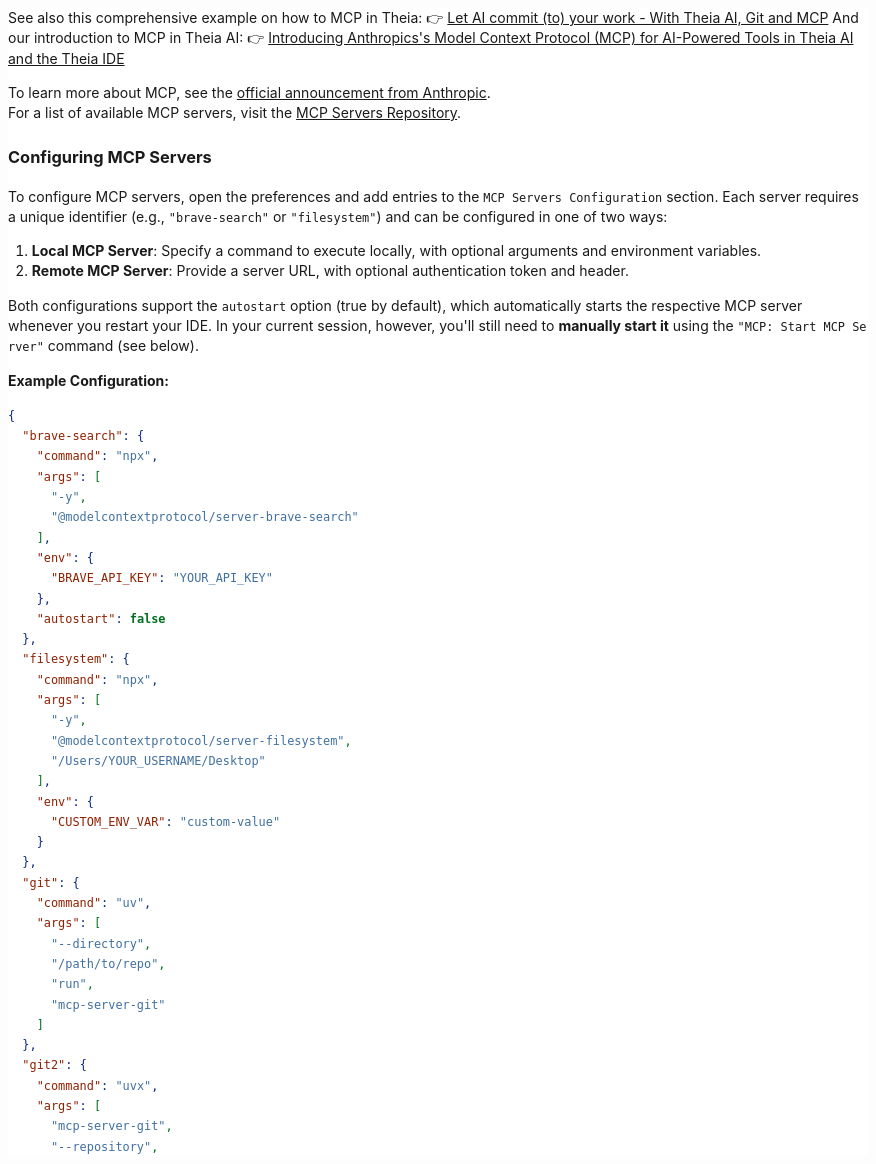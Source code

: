 See also this comprehensive example on how to MCP in Theia:
👉 [Let AI commit (to) your work - With Theia AI, Git and MCP](https://eclipsesource.com/blogs/2025/03/05/theia-ai-git-and-mcp/)
And our introduction to MCP in Theia AI:
👉 [Introducing Anthropics's Model Context Protocol (MCP) for AI-Powered Tools in Theia AI and the Theia IDE](https://eclipsesource.com/blogs/2024/12/19/theia-ide-and-theia-ai-support-mcp/)

To learn more about MCP, see the [official announcement from Anthropic](https://www.anthropic.com/news/model-context-protocol).  
For a list of available MCP servers, visit the [MCP Servers Repository](https://github.com/modelcontextprotocol/servers).

### Configuring MCP Servers

To configure MCP servers, open the preferences and add entries to the `MCP Servers Configuration` section. Each server requires a unique identifier (e.g., `"brave-search"` or `"filesystem"`) and can be configured in one of two ways:

1. **Local MCP Server**: Specify a command to execute locally, with optional arguments and environment variables.
2. **Remote MCP Server**: Provide a server URL, with optional authentication token and header.

Both configurations support the `autostart` option (true by default), which automatically starts the respective MCP server whenever you restart your IDE. In your current session, however, you'll still need to **manually start it** using the `"MCP: Start MCP Server"` command (see below).

**Example Configuration:**

```json
{
  "brave-search": {
    "command": "npx",
    "args": [
      "-y",
      "@modelcontextprotocol/server-brave-search"
    ],
    "env": {
      "BRAVE_API_KEY": "YOUR_API_KEY"
    },
    "autostart": false
  },
  "filesystem": {
    "command": "npx",
    "args": [
      "-y",
      "@modelcontextprotocol/server-filesystem",
      "/Users/YOUR_USERNAME/Desktop"
    ],
    "env": {
      "CUSTOM_ENV_VAR": "custom-value"
    }
  },
  "git": {
    "command": "uv",
    "args": [
      "--directory",
      "/path/to/repo",
      "run",
      "mcp-server-git"
    ]
  },
  "git2": {
    "command": "uvx",
    "args": [
      "mcp-server-git",
      "--repository",
```